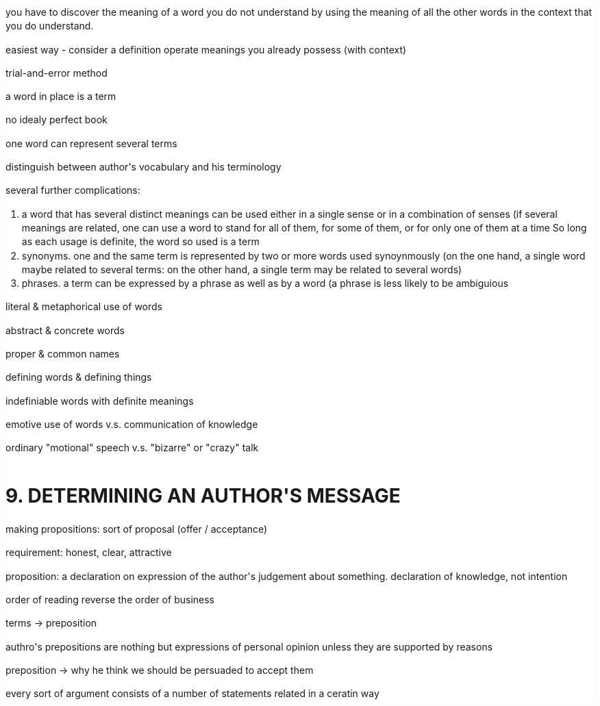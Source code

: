 you have to discover the meaning of a word you do not understand by using the meaning of all the other words in the context that you do understand.

easiest way - consider a definition operate meanings you already possess (with context)

trial-and-error method

a word in place is a term

no idealy perfect book

one word can represent several terms

distinguish between author's vocabulary and his terminology

several further complications:

1. a word that has several distinct meanings can be used either in a single sense or in a combination of senses (if several meanings are related, one can use a word to stand for all of them, for some of them, or for only one of them at a time So long as each usage is definite, the word so used is a term
2. synonyms. one and the same term is represented by two or more words used synoynmously (on the one hand, a single word maybe related to several terms: on the other hand, a single term may be related to several words)
3. phrases. a term can be expressed by a phrase as well as by a word (a phrase is less likely to be ambiguious

literal & metaphorical use of words

abstract & concrete words

proper & common names

defining words & defining things

indefiniable words with definite meanings

emotive use of words v.s. communication of knowledge


ordinary "motional" speech v.s. "bizarre" or "crazy" talk

# 9. DETERMINING AN AUTHOR'S MESSAGE

making propositions: sort of proposal (offer / acceptance)

requirement: honest, clear, attractive

proposition: a declaration on expression of the author's judgement about something. declaration of knowledge, not intention

order of reading reverse the order of business

terms -> preposition

authro's prepositions are nothing but expressions of personal opinion unless they are supported by reasons

preposition -> why he think we should be persuaded to accept them

every sort of argument consists of a number of statements related in a ceratin way
